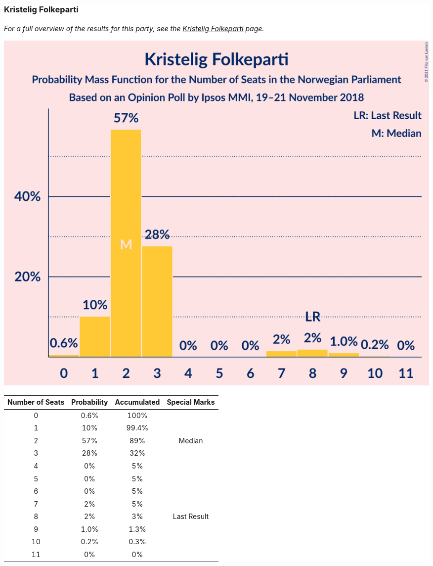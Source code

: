 ### Kristelig Folkeparti

*For a full overview of the results for this party, see the [Kristelig Folkeparti](party-kristeligfolkeparti.html) page.*

![Graph with seats probability mass function not yet produced](2018-11-21-IpsosMMI-seats-pmf-kristeligfolkeparti.png "Seats Probability Mass Function")

| Number of Seats | Probability | Accumulated | Special Marks |
|:---------------:|:-----------:|:-----------:|:-------------:|
| 0 | 0.6% | 100% |  |
| 1 | 10% | 99.4% |  |
| 2 | 57% | 89% | Median |
| 3 | 28% | 32% |  |
| 4 | 0% | 5% |  |
| 5 | 0% | 5% |  |
| 6 | 0% | 5% |  |
| 7 | 2% | 5% |  |
| 8 | 2% | 3% | Last Result |
| 9 | 1.0% | 1.3% |  |
| 10 | 0.2% | 0.3% |  |
| 11 | 0% | 0% |  |